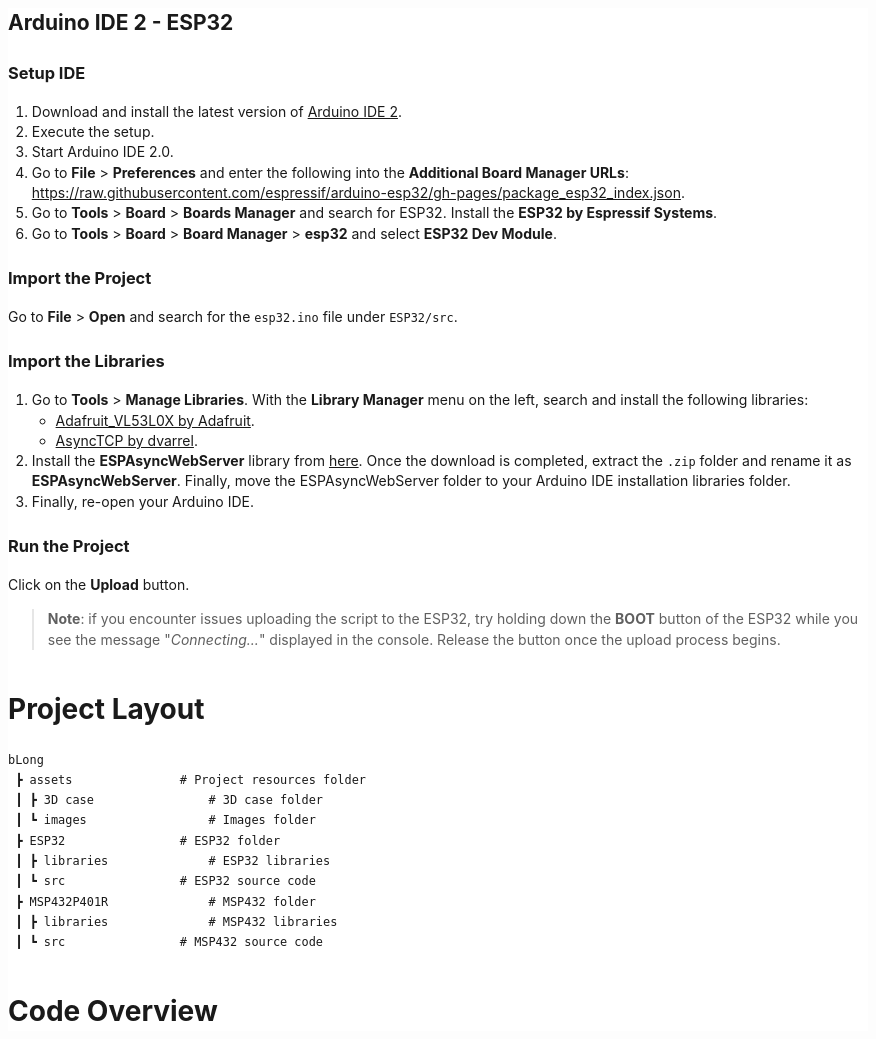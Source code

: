 ## Arduino IDE 2 - ESP32

<h3 id="setup-ide-arduino">Setup IDE</h3>

1. Download and install the latest version of [Arduino IDE 2](https://docs.arduino.cc/software/ide-v2).
2. Execute the setup.
3. Start Arduino IDE 2.0.
4. Go to **File** > **Preferences** and enter the following into the **Additional Board Manager URLs**: https://raw.githubusercontent.com/espressif/arduino-esp32/gh-pages/package_esp32_index.json.
5. Go to **Tools** > **Board** > **Boards Manager** and search for ESP32. Install the **ESP32 by Espressif Systems**.
6. Go to **Tools** > **Board** > **Board Manager** > **esp32** and select **ESP32 Dev Module**.

<h3 id="import-the-project-arduino">Import the Project</h3>

Go to **File** > **Open** and search for the `esp32.ino` file under `ESP32/src`.

<h3 id="import-the-libraries-arduino">Import the Libraries</h3>

1. Go to **Tools** > **Manage Libraries**. With the **Library Manager** menu on the left, search and install the following libraries:
    - [Adafruit_VL53L0X by Adafruit](https://github.com/adafruit/Adafruit_VL53L0X).
    - [AsyncTCP by dvarrel](https://github.com/dvarrel/AsyncTCP).
2. Install the **ESPAsyncWebServer** library from [here](https://github.com/me-no-dev/ESPAsyncWebServer). Once the download is completed, extract the `.zip` folder and rename it as **ESPAsyncWebServer**. Finally, move the ESPAsyncWebServer folder to your Arduino IDE installation libraries folder.
3. Finally, re-open your Arduino IDE.

<h3 id="run-the-project-arduino">Run the Project</h3>

Click on the **Upload** button.

> **Note**: if you encounter issues uploading the script to the ESP32, try holding down the **BOOT** button of the ESP32 while you see the message "*Connecting...*" displayed in the console. Release the button once the upload process begins.

# Project Layout

```
bLong
 ┣ assets 				# Project resources folder
 ┃ ┣ 3D case 				# 3D case folder
 ┃ ┗ images 				# Images folder
 ┣ ESP32 				# ESP32 folder
 ┃ ┣ libraries 				# ESP32 libraries
 ┃ ┗ src 				# ESP32 source code 
 ┣ MSP432P401R 				# MSP432 folder
 ┃ ┣ libraries 				# MSP432 libraries
 ┃ ┗ src 				# MSP432 source code
```

# Code Overview

